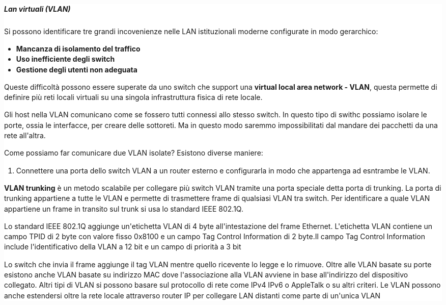 ##### Lan virtuali (VLAN)

Si possono identificare tre grandi incovenienze nelle LAN istituzionali moderne configurate in modo gerarchico:

- **Mancanza di isolamento del traffico**
- **Uso inefficiente degli switch**
- **Gestione degli utenti non adeguata**

Queste difficoltà possono essere superate da uno switch che support una **virtual local area network - VLAN**, questa permette di definire più reti locali virtuali su una singola infrastruttura fisica di rete locale.

Gli host nella VLAN comunicano come se fossero tutti connessi allo stesso switch. In questo tipo di swithc possiamo isolare le porte, ossia le interfacce, per creare delle sottoreti. Ma in questo modo saremmo impossibilitati dal mandare dei pacchetti da una rete all'altra.

Come possiamo far comunicare due VLAN isolate? Esistono diverse maniere:

1) Connettere una porta dello switch VLAN a un router esterno e configurarla in modo che appartenga ad esntrambe le VLAN.

**VLAN trunking** è un metodo scalabile per collegare più switch VLAN tramite una porta speciale detta porta di trunking. La porta di trunking appartiene a tutte le VLAN e permette di trasmettere frame di qualsiasi VLAN tra switch. Per identificare a quale VLAN appartiene un frame in transito sul trunk si usa lo standard IEEE 802.1Q.

Lo standard IEEE 802.1Q aggiunge un'etichetta VLAN di 4 byte all'intestazione del frame Ethernet. L'etichetta VLAN contiene un campo TPID di 2 byte con valore fisso 0x8100 e un campo Tag Control Information di 2 byte.Il campo Tag Control Information include l'identificativo della VLAN a 12 bit e un campo di priorità a 3 bit

Lo switch che invia il frame aggiunge il tag VLAN mentre quello ricevente lo legge e lo rimuove. Oltre alle VLAN basate su porte esistono anche VLAN basate su indirizzo MAC dove l'associazione alla VLAN avviene in base all'indirizzo del dispositivo collegato. Altri tipi di VLAN si possono basare sul protocollo di rete come IPv4 IPv6 o AppleTalk o su altri criteri. Le VLAN possono anche estendersi oltre la rete locale attraverso router IP per collegare LAN distanti come parte di un'unica VLAN